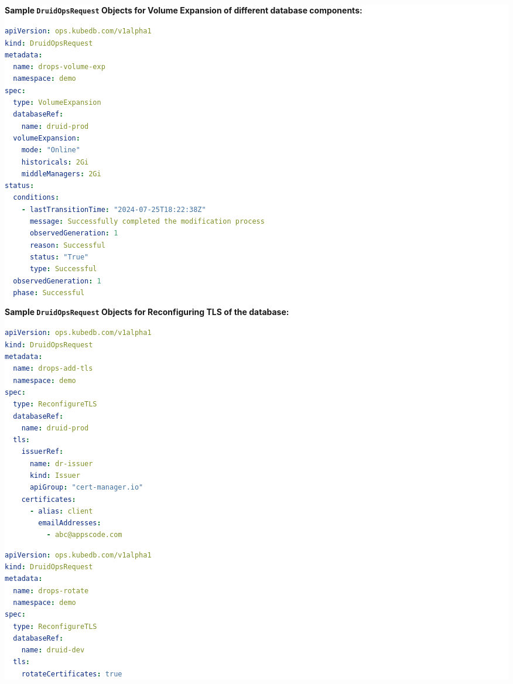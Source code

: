 **Sample `DruidOpsRequest` Objects for Volume Expansion of different database components:**

```yaml
apiVersion: ops.kubedb.com/v1alpha1
kind: DruidOpsRequest
metadata:
  name: drops-volume-exp
  namespace: demo
spec:
  type: VolumeExpansion
  databaseRef:
    name: druid-prod
  volumeExpansion:
    mode: "Online"
    historicals: 2Gi
    middleManagers: 2Gi
status:
  conditions:
    - lastTransitionTime: "2024-07-25T18:22:38Z"
      message: Successfully completed the modification process
      observedGeneration: 1
      reason: Successful
      status: "True"
      type: Successful
  observedGeneration: 1
  phase: Successful
```

**Sample `DruidOpsRequest` Objects for Reconfiguring TLS of the database:**

```yaml
apiVersion: ops.kubedb.com/v1alpha1
kind: DruidOpsRequest
metadata:
  name: drops-add-tls
  namespace: demo
spec:
  type: ReconfigureTLS
  databaseRef:
    name: druid-prod
  tls:
    issuerRef:
      name: dr-issuer
      kind: Issuer
      apiGroup: "cert-manager.io"
    certificates:
      - alias: client
        emailAddresses:
          - abc@appscode.com
```

```yaml
apiVersion: ops.kubedb.com/v1alpha1
kind: DruidOpsRequest
metadata:
  name: drops-rotate
  namespace: demo
spec:
  type: ReconfigureTLS
  databaseRef:
    name: druid-dev
  tls:
    rotateCertificates: true
```
